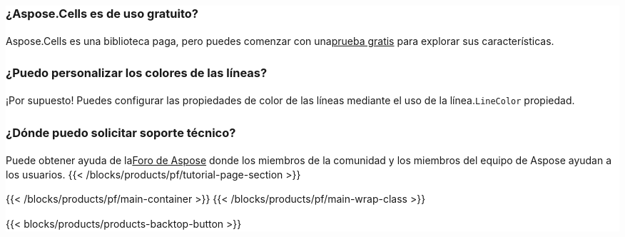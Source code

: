 ### ¿Aspose.Cells es de uso gratuito?
 Aspose.Cells es una biblioteca paga, pero puedes comenzar con una[prueba gratis](https://releases.aspose.com/) para explorar sus características.
### ¿Puedo personalizar los colores de las líneas?
 ¡Por supuesto! Puedes configurar las propiedades de color de las líneas mediante el uso de la línea.`LineColor` propiedad.
### ¿Dónde puedo solicitar soporte técnico?
 Puede obtener ayuda de la[Foro de Aspose](https://forum.aspose.com/c/cells/9) donde los miembros de la comunidad y los miembros del equipo de Aspose ayudan a los usuarios.
{{< /blocks/products/pf/tutorial-page-section >}}

{{< /blocks/products/pf/main-container >}}
{{< /blocks/products/pf/main-wrap-class >}}

{{< blocks/products/products-backtop-button >}}
